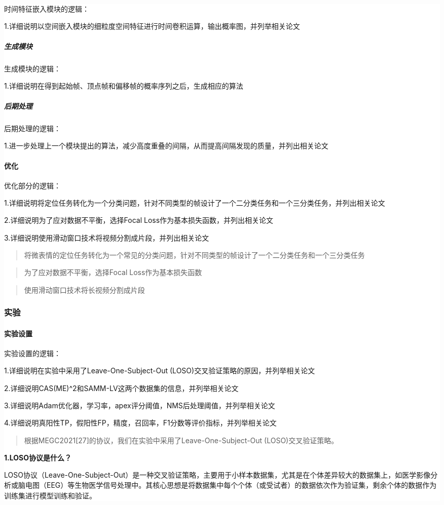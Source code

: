 时间特征嵌入模块的逻辑：

1.详细说明以空间嵌入模块的细粒度空间特征进行时间卷积运算，输出概率图，并列举相关论文



##### 生成模块

生成模块的逻辑：

1.详细说明在得到起始帧、顶点帧和偏移帧的概率序列之后，生成相应的算法

##### 后期处理

后期处理的逻辑：

1.进一步处理上一个模块提出的算法，减少高度重叠的间隔，从而提高间隔发现的质量，并列出相关论文



#### 优化

优化部分的逻辑：

1.详细说明将定位任务转化为一个分类问题，针对不同类型的帧设计了一个二分类任务和一个三分类任务，并列出相关论文

2.详细说明为了应对数据不平衡，选择Focal Loss作为基本损失函数，并列出相关论文

3.详细说明使用滑动窗口技术将视频分割成片段，并列出相关论文

> 将微表情的定位任务转化为一个常见的分类问题，针对不同类型的帧设计了一个二分类任务和一个三分类任务



> 为了应对数据不平衡，选择Focal Loss作为基本损失函数



> 使用滑动窗口技术将长视频分割成片段





### 实验

#### 实验设置

实验设置的逻辑：

1.详细说明在实验中采用了Leave-One-Subject-Out (LOSO)交叉验证策略的原因，并列举相关论文

2.详细说明CAS(ME)^2和SAMM-LV这两个数据集的信息，并列举相关论文

3.详细说明Adam优化器，学习率，apex评分阈值，NMS后处理阈值，并列举相关论文

4.详细说明真阳性TP，假阳性FP，精度，召回率，F1分数等评价指标，并列举相关论文



> 根据MEGC2021[27]的协议，我们在实验中采用了Leave-One-Subject-Out (LOSO)交叉验证策略。

**1.LOSO协议是什么？**

LOSO协议（Leave-One-Subject-Out）是一种交叉验证策略，主要用于小样本数据集，尤其是在个体差异较大的数据集上，如医学影像分析或脑电图（EEG）等生物医学信号处理中。其核心思想是将数据集中每个个体（或受试者）的数据依次作为验证集，剩余个体的数据作为训练集进行模型训练和验证。
